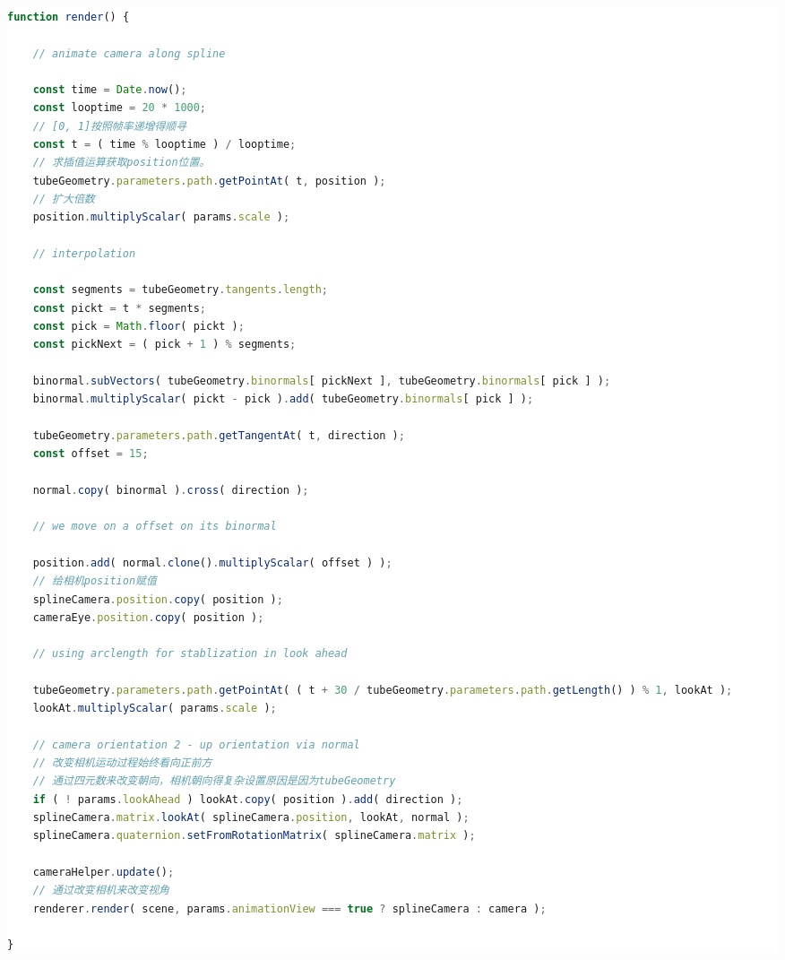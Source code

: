 ```js
function render() {

    // animate camera along spline

    const time = Date.now();
    const looptime = 20 * 1000;
    // [0, 1]按照帧率递增得顺寻
    const t = ( time % looptime ) / looptime; 
    // 求插值运算获取position位置。 
    tubeGeometry.parameters.path.getPointAt( t, position );
    // 扩大倍数
    position.multiplyScalar( params.scale );

    // interpolation

    const segments = tubeGeometry.tangents.length;
    const pickt = t * segments;
    const pick = Math.floor( pickt );
    const pickNext = ( pick + 1 ) % segments;

    binormal.subVectors( tubeGeometry.binormals[ pickNext ], tubeGeometry.binormals[ pick ] );
    binormal.multiplyScalar( pickt - pick ).add( tubeGeometry.binormals[ pick ] );

    tubeGeometry.parameters.path.getTangentAt( t, direction );
    const offset = 15;

    normal.copy( binormal ).cross( direction );

    // we move on a offset on its binormal

    position.add( normal.clone().multiplyScalar( offset ) );
    // 给相机position赋值
    splineCamera.position.copy( position );
    cameraEye.position.copy( position );

    // using arclength for stablization in look ahead

    tubeGeometry.parameters.path.getPointAt( ( t + 30 / tubeGeometry.parameters.path.getLength() ) % 1, lookAt );
    lookAt.multiplyScalar( params.scale );

    // camera orientation 2 - up orientation via normal
    // 改变相机运动过程始终看向正前方
    // 通过四元数来改变朝向，相机朝向得复杂设置原因是因为tubeGeometry
    if ( ! params.lookAhead ) lookAt.copy( position ).add( direction );
    splineCamera.matrix.lookAt( splineCamera.position, lookAt, normal );
    splineCamera.quaternion.setFromRotationMatrix( splineCamera.matrix );

    cameraHelper.update();
    // 通过改变相机来改变视角
    renderer.render( scene, params.animationView === true ? splineCamera : camera );

}
```
